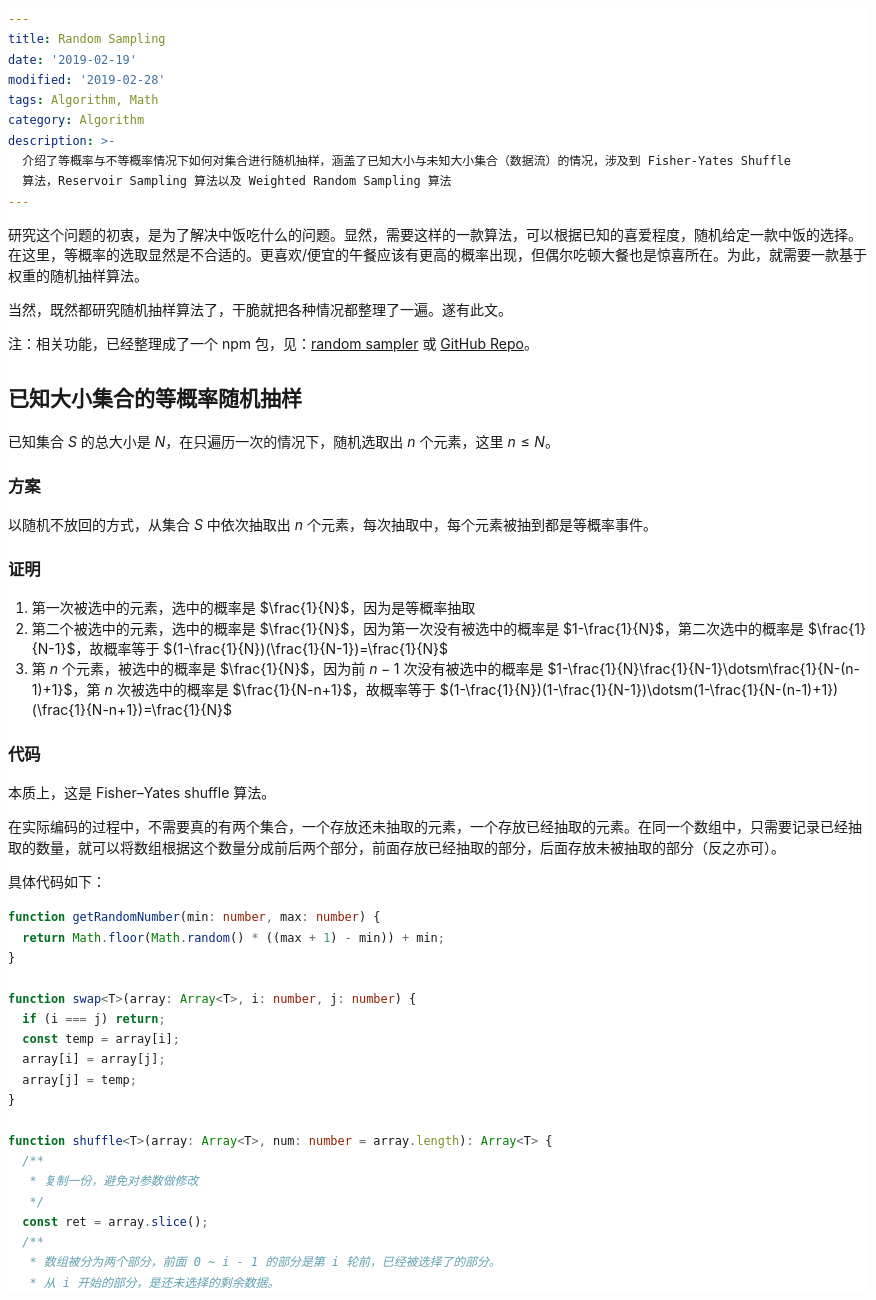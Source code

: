 ```yaml
---
title: Random Sampling
date: '2019-02-19'
modified: '2019-02-28'
tags: Algorithm, Math
category: Algorithm
description: >-
  介绍了等概率与不等概率情况下如何对集合进行随机抽样，涵盖了已知大小与未知大小集合（数据流）的情况，涉及到 Fisher-Yates Shuffle
  算法，Reservoir Sampling 算法以及 Weighted Random Sampling 算法
---
```


研究这个问题的初衷，是为了解决中饭吃什么的问题。显然，需要这样的一款算法，可以根据已知的喜爱程度，随机给定一款中饭的选择。在这里，等概率的选取显然是不合适的。更喜欢/便宜的午餐应该有更高的概率出现，但偶尔吃顿大餐也是惊喜所在。为此，就需要一款基于权重的随机抽样算法。

当然，既然都研究随机抽样算法了，干脆就把各种情况都整理了一遍。遂有此文。

注：相关功能，已经整理成了一个 npm 包，见：[random sampler](https://www.npmjs.com/package/random-sampler) 或 [GitHub Repo](https://github.com/laysent/random-sampler)。

## 已知大小集合的等概率随机抽样

已知集合 $S$ 的总大小是 $N$，在只遍历一次的情况下，随机选取出 $n$ 个元素，这里 $n \leq N$。

### 方案

以随机不放回的方式，从集合 $S$ 中依次抽取出 $n$ 个元素，每次抽取中，每个元素被抽到都是等概率事件。

### 证明

1. 第一次被选中的元素，选中的概率是 $\frac{1}{N}$，因为是等概率抽取
2. 第二个被选中的元素，选中的概率是 $\frac{1}{N}$，因为第一次没有被选中的概率是 $1-\frac{1}{N}$，第二次选中的概率是 $\frac{1}{N-1}$，故概率等于 $(1-\frac{1}{N})(\frac{1}{N-1})=\frac{1}{N}$
3. 第 $n$ 个元素，被选中的概率是 $\frac{1}{N}$，因为前 $n-1$ 次没有被选中的概率是 $1-\frac{1}{N}\frac{1}{N-1}\dotsm\frac{1}{N-(n-1)+1}$，第 $n$ 次被选中的概率是 $\frac{1}{N-n+1}$，故概率等于 $(1-\frac{1}{N})(1-\frac{1}{N-1})\dotsm(1-\frac{1}{N-(n-1)+1})(\frac{1}{N-n+1})=\frac{1}{N}$

### 代码

本质上，这是 Fisher–Yates shuffle 算法。

在实际编码的过程中，不需要真的有两个集合，一个存放还未抽取的元素，一个存放已经抽取的元素。在同一个数组中，只需要记录已经抽取的数量，就可以将数组根据这个数量分成前后两个部分，前面存放已经抽取的部分，后面存放未被抽取的部分（反之亦可）。

具体代码如下：

```typescript
function getRandomNumber(min: number, max: number) {
  return Math.floor(Math.random() * ((max + 1) - min)) + min;
}

function swap<T>(array: Array<T>, i: number, j: number) {
  if (i === j) return;
  const temp = array[i];
  array[i] = array[j];
  array[j] = temp;
}

function shuffle<T>(array: Array<T>, num: number = array.length): Array<T> {
  /**
   * 复制一份，避免对参数做修改
   */
  const ret = array.slice();
  /**
   * 数组被分为两个部分，前面 0 ~ i - 1 的部分是第 i 轮前，已经被选择了的部分。
   * 从 i 开始的部分，是还未选择的剩余数据。
```